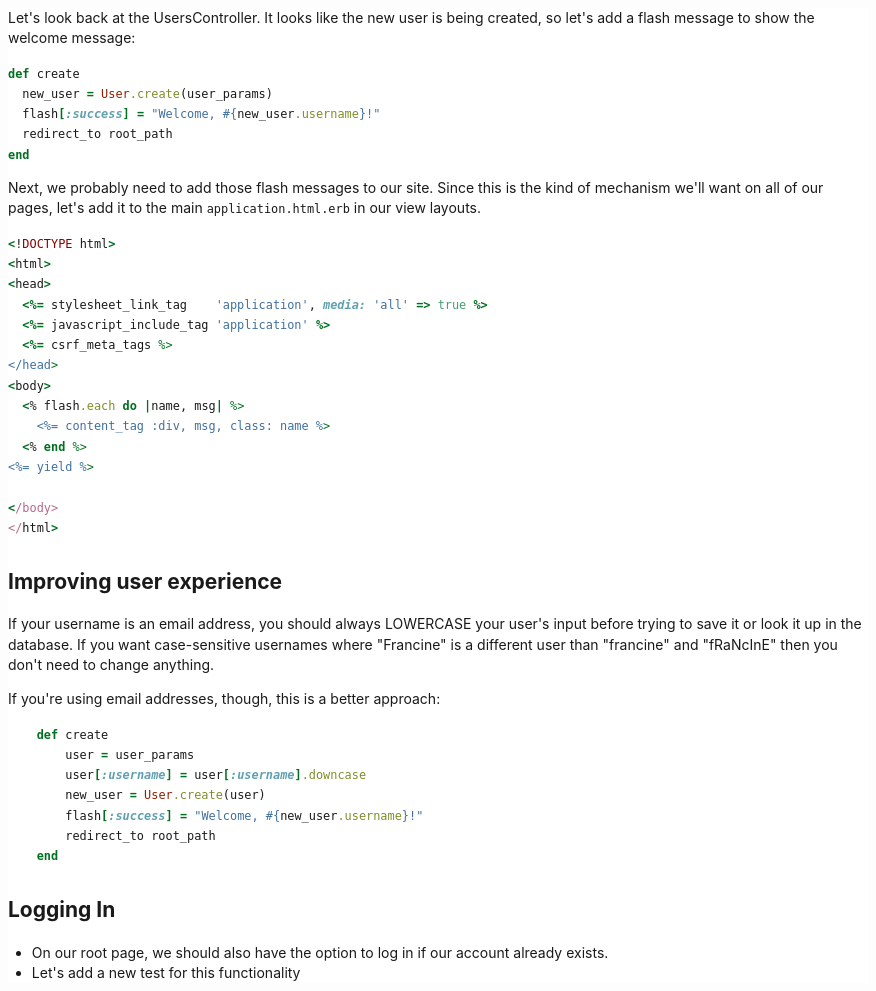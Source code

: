 Let's look back at the UsersController. It looks like the new user is being created, so let's add a flash message to show the welcome message:

```ruby
def create
  new_user = User.create(user_params)
  flash[:success] = "Welcome, #{new_user.username}!"
  redirect_to root_path
end
```

Next, we probably need to add those flash messages to our site. Since this is the kind of mechanism we'll want on all of our pages, let's add it to the main `application.html.erb` in our view layouts.

```ruby
<!DOCTYPE html>
<html>
<head>
  <%= stylesheet_link_tag    'application', media: 'all' => true %>
  <%= javascript_include_tag 'application' %>
  <%= csrf_meta_tags %>
</head>
<body>
  <% flash.each do |name, msg| %>
    <%= content_tag :div, msg, class: name %>
  <% end %>
<%= yield %>

</body>
</html>
```

## Improving user experience

If your username is an email address, you should always LOWERCASE your user's input before trying to save it or look it up in the database. If you want case-sensitive usernames where "Francine" is a different user than "francine" and "fRaNcInE" then you don't need to change anything.

If you're using email addresses, though, this is a better approach:
```ruby
    def create
        user = user_params
        user[:username] = user[:username].downcase
        new_user = User.create(user)
        flash[:success] = "Welcome, #{new_user.username}!"
        redirect_to root_path
    end
```


## Logging In

* On our root page, we should also have the option to log in if our account already exists.
* Let's add a new test for this functionality
